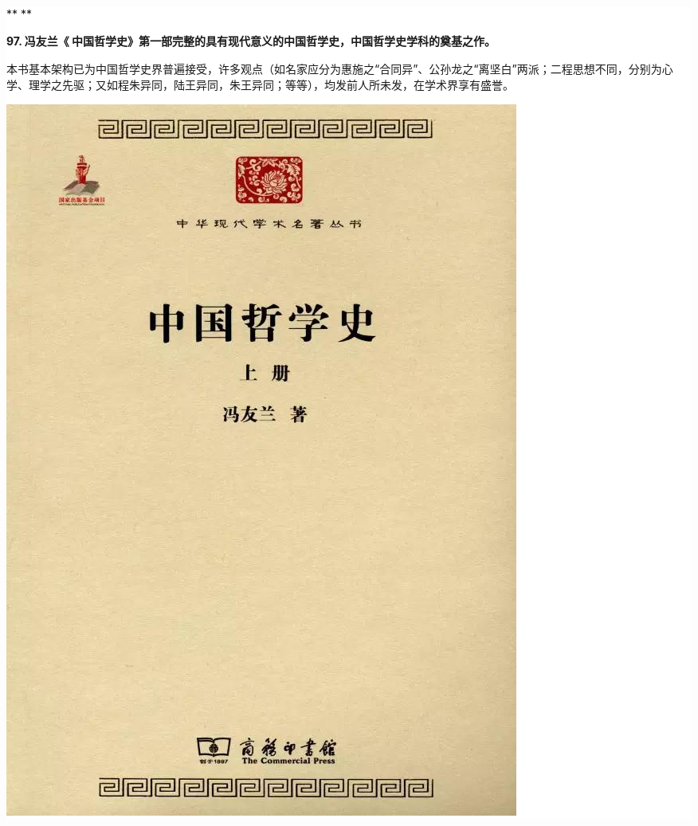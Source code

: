 **
**

**97\. 冯友兰《 中国哲学史》第一部完整的具有现代意义的中国哲学史，中国哲学史学科的奠基之作。**

本书基本架构已为中国哲学史界普遍接受，许多观点（如名家应分为惠施之“合同异”、公孙龙之“离坚白”两派；二程思想不同，分别为心学、理学之先驱；又如程朱异同，陆王异同，朱王异同；等等），均发前人所未发，在学术界享有盛誉。

![image](images/1607-100bzgsbbsd-97.jpeg)
